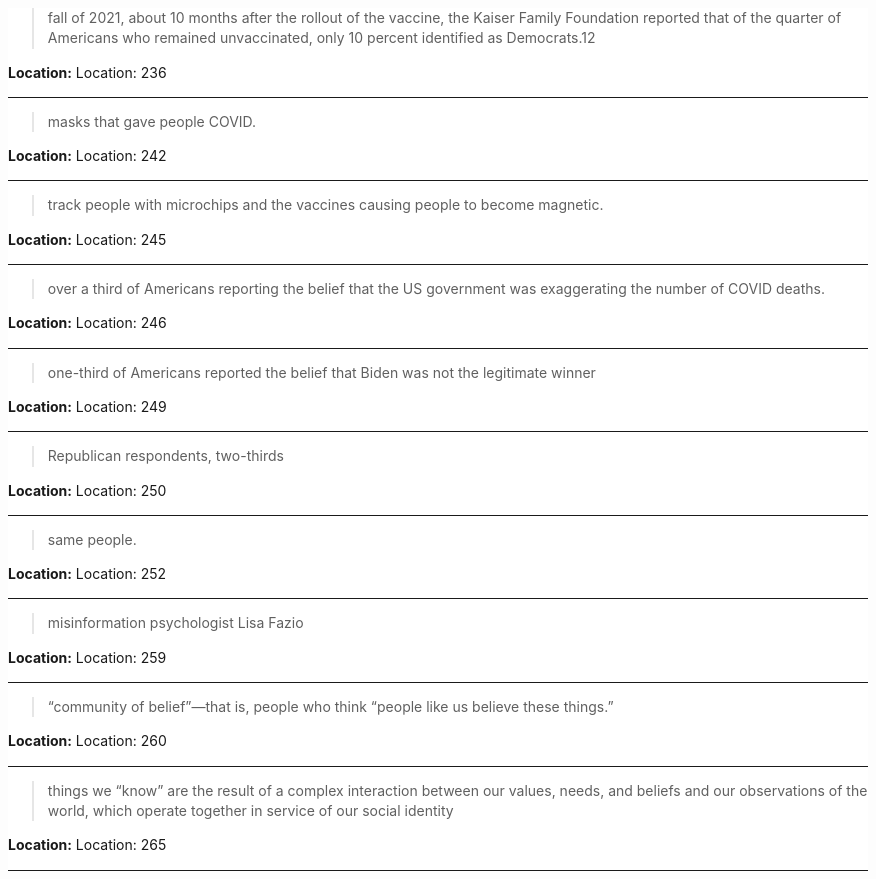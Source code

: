 > fall of 2021, about 10 months after the rollout of the vaccine, the Kaiser Family Foundation reported that of the quarter of Americans who remained unvaccinated, only 10 percent identified as Democrats.12

**Location:** Location: 236

---

> masks that gave people COVID.

**Location:** Location: 242

---

> track people with microchips and the vaccines causing people to become magnetic.

**Location:** Location: 245

---

> over a third of Americans reporting the belief that the US government was exaggerating the number of COVID deaths.

**Location:** Location: 246

---

> one-third of Americans reported the belief that Biden was not the legitimate winner

**Location:** Location: 249

---

> Republican respondents, two-thirds

**Location:** Location: 250

---

> same people.

**Location:** Location: 252

---

> misinformation psychologist Lisa Fazio

**Location:** Location: 259

---

> “community of belief”—that is, people who think “people like us believe these things.”

**Location:** Location: 260

---

> things we “know” are the result of a complex interaction between our values, needs, and beliefs and our observations of the world, which operate together in service of our social identity

**Location:** Location: 265

---
